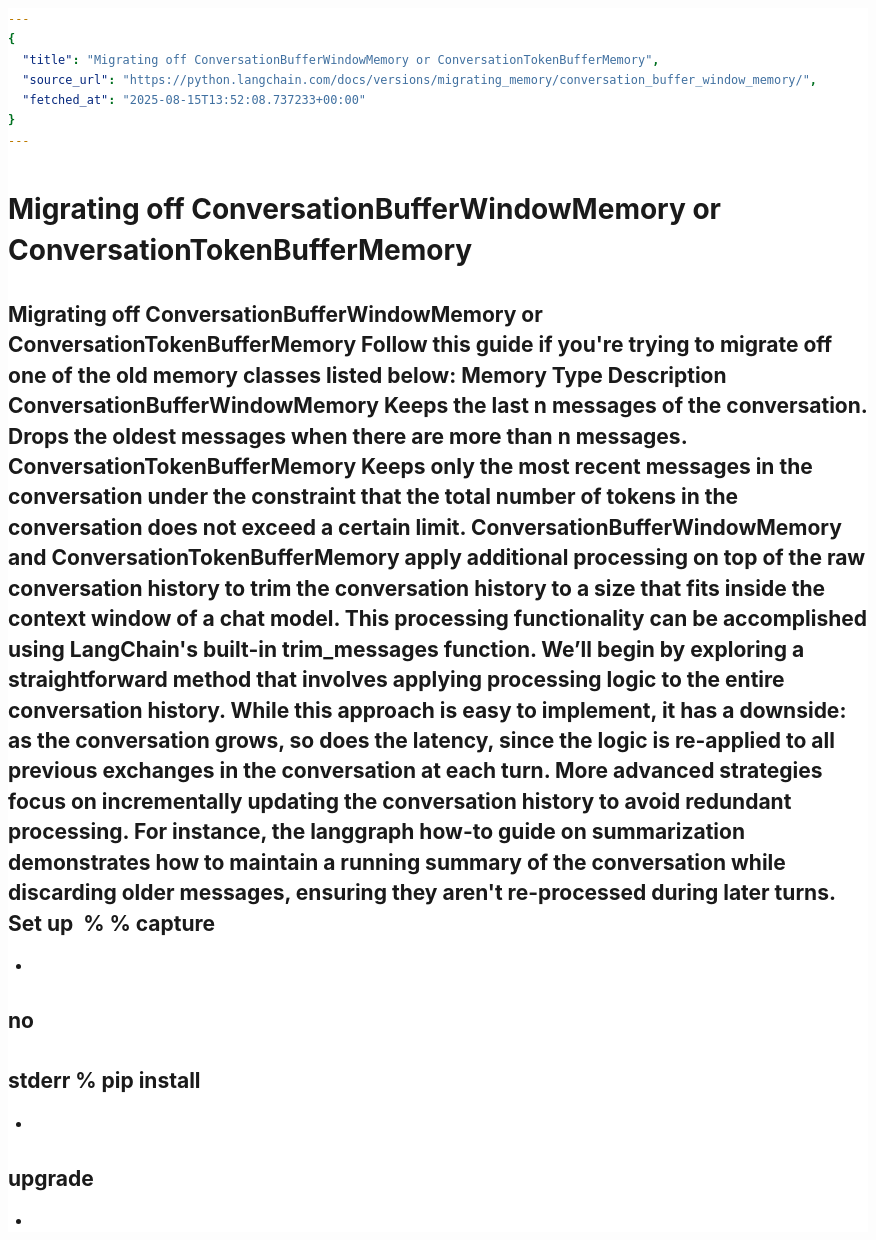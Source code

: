 ```yaml
---
{
  "title": "Migrating off ConversationBufferWindowMemory or ConversationTokenBufferMemory",
  "source_url": "https://python.langchain.com/docs/versions/migrating_memory/conversation_buffer_window_memory/",
  "fetched_at": "2025-08-15T13:52:08.737233+00:00"
}
---
```


# Migrating off ConversationBufferWindowMemory or ConversationTokenBufferMemory

Migrating off ConversationBufferWindowMemory or ConversationTokenBufferMemory
Follow this guide if you're trying to migrate off one of the old memory classes listed below:
Memory Type
Description
ConversationBufferWindowMemory
Keeps the last
n
messages of the conversation. Drops the oldest messages when there are more than
n
messages.
ConversationTokenBufferMemory
Keeps only the most recent messages in the conversation under the constraint that the total number of tokens in the conversation does not exceed a certain limit.
ConversationBufferWindowMemory
and
ConversationTokenBufferMemory
apply additional processing on top of the raw conversation history to trim the conversation history to a size that fits inside the context window of a chat model.
This processing functionality can be accomplished using LangChain's built-in
trim_messages
function.
We’ll begin by exploring a straightforward method that involves applying processing logic to the entire conversation history.
While this approach is easy to implement, it has a downside: as the conversation grows, so does the latency, since the logic is re-applied to all previous exchanges in the conversation at each turn.
More advanced strategies focus on incrementally updating the conversation history to avoid redundant processing.
For instance, the langgraph
how-to guide on summarization
demonstrates
how to maintain a running summary of the conversation while discarding older messages, ensuring they aren't re-processed during later turns.
Set up
​
%
%
capture
-
-
no
-
stderr
%
pip install
-
-
upgrade
-
-